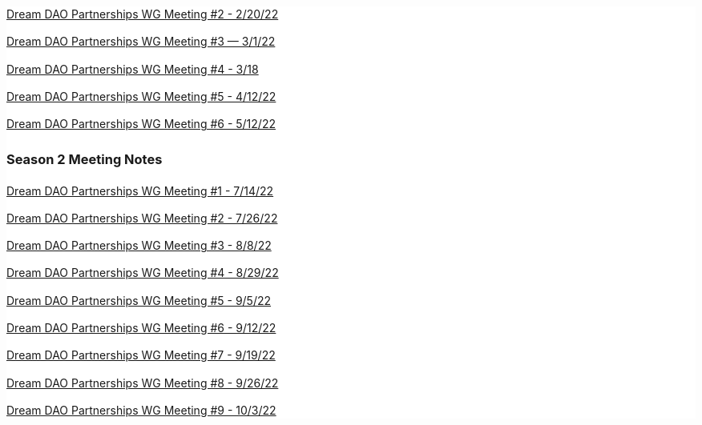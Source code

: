 [Dream DAO Partnerships WG Meeting #2 - 2/20/22](Partnerships%20WG%2044c8812d987940fc8290babae3d679e1/Dream%20DAO%20Partnerships%20WG%20Meeting%20#2%20-%202%2020%2022%2027bf721e95b7470d900286bfbdf60238.md)

[Dream DAO Partnerships WG Meeting #3 — 3/1/22](Partnerships%20WG%2044c8812d987940fc8290babae3d679e1/Dream%20DAO%20Partnerships%20WG%20Meeting%20#3%20%E2%80%94%203%201%2022%205bfc560b069a47ce887c8313adb782ab.md)

[Dream DAO Partnerships WG Meeting #4 - 3/18](Partnerships%20WG%2044c8812d987940fc8290babae3d679e1/Dream%20DAO%20Partnerships%20WG%20Meeting%20#4%20-%203%2018%201215e18edda242ada40041626df55f13.md)

[Dream DAO Partnerships WG Meeting #5 - 4/12/22](Partnerships%20WG%2044c8812d987940fc8290babae3d679e1/Dream%20DAO%20Partnerships%20WG%20Meeting%20#5%20-%204%2012%2022%205dc457b8068041f392b8e60c5c70c81b.md)

[Dream DAO Partnerships WG Meeting #6 - 5/12/22](Partnerships%20WG%2044c8812d987940fc8290babae3d679e1/Dream%20DAO%20Partnerships%20WG%20Meeting%20#6%20-%205%2012%2022%201059fc917f3b41dda418627a5ff454fb.md)

### Season 2 Meeting Notes

[Dream DAO Partnerships WG Meeting #1 - 7/14/22](Partnerships%20WG%2044c8812d987940fc8290babae3d679e1/Dream%20DAO%20Partnerships%20WG%20Meeting%20#1%20-%207%2014%2022%20949f350810ab434883702e746df98bb2.md)

[Dream DAO Partnerships WG Meeting #2 - 7/26/22](Partnerships%20WG%2044c8812d987940fc8290babae3d679e1/Dream%20DAO%20Partnerships%20WG%20Meeting%20#2%20-%207%2026%2022%20e9f109edc1ad4c8eb195de9573576f9c.md)

[Dream DAO Partnerships WG Meeting #3 - 8/8/22](Partnerships%20WG%2044c8812d987940fc8290babae3d679e1/Dream%20DAO%20Partnerships%20WG%20Meeting%20#3%20-%208%208%2022%20b7b815a9ba924a549a50982548e55afa.md)

[Dream DAO Partnerships WG Meeting #4 - 8/29/22](Partnerships%20WG%2044c8812d987940fc8290babae3d679e1/Dream%20DAO%20Partnerships%20WG%20Meeting%20#4%20-%208%2029%2022%20ccb31d91cf3e4ccfb2997592fba4b8c1.md)

[Dream DAO Partnerships WG Meeting #5 - 9/5/22](Partnerships%20WG%2044c8812d987940fc8290babae3d679e1/Dream%20DAO%20Partnerships%20WG%20Meeting%20#5%20-%209%205%2022%20f97c67db828548f99d7f3ae73ca55602.md)

[Dream DAO Partnerships WG Meeting #6 - 9/12/22 ](Partnerships%20WG%2044c8812d987940fc8290babae3d679e1/Dream%20DAO%20Partnerships%20WG%20Meeting%20#6%20-%209%2012%2022%2066d161d20bc94aabb0f4b676e033a04f.md)

[Dream DAO Partnerships WG Meeting #7 - 9/19/22 ](Partnerships%20WG%2044c8812d987940fc8290babae3d679e1/Dream%20DAO%20Partnerships%20WG%20Meeting%20#7%20-%209%2019%2022%209092ca9abcdc47618b14e3b947f50049.md)

[Dream DAO Partnerships WG Meeting #8 - 9/26/22 ](Partnerships%20WG%2044c8812d987940fc8290babae3d679e1/Dream%20DAO%20Partnerships%20WG%20Meeting%20#8%20-%209%2026%2022%2084b7ec2ba69a4be9b10809d4ef46c40d.md)

[Dream DAO Partnerships WG Meeting #9 - 10/3/22](Partnerships%20WG%2044c8812d987940fc8290babae3d679e1/Dream%20DAO%20Partnerships%20WG%20Meeting%20#9%20-%2010%203%2022%203423e7bb533b4ed9a366eb4c367a1652.md)
